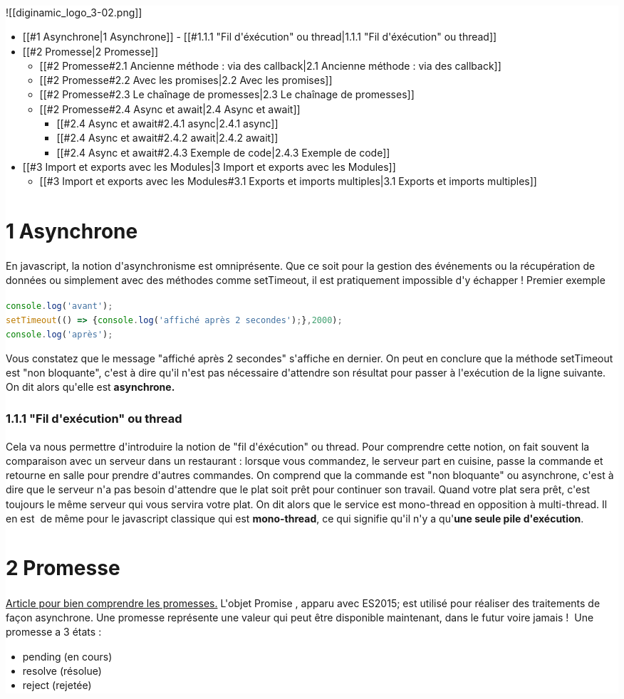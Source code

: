 ![[diginamic_logo_3-02.png]]
- [[#1 Asynchrone|1 Asynchrone]]
		- [[#1.1.1 "Fil d'éxécution" ou thread|1.1.1 "Fil d'éxécution" ou thread]]
- [[#2 Promesse|2 Promesse]]
	- [[#2 Promesse#2.1 Ancienne méthode : via des callback|2.1 Ancienne méthode : via des callback]]
	- [[#2 Promesse#2.2 Avec les promises|2.2 Avec les promises]]
	- [[#2 Promesse#2.3 Le chaînage de promesses|2.3 Le chaînage de promesses]]
	- [[#2 Promesse#2.4 Async et await|2.4 Async et await]]
		- [[#2.4 Async et await#2.4.1 async|2.4.1 async]]
		- [[#2.4 Async et await#2.4.2 await|2.4.2 await]]
		- [[#2.4 Async et await#2.4.3 Exemple de code|2.4.3 Exemple de code]]
- [[#3 Import et exports avec les Modules|3 Import et exports avec les Modules]]
	- [[#3 Import et exports avec les Modules#3.1 Exports et imports multiples|3.1 Exports et imports multiples]]

# 1 Asynchrone
En javascript, la notion d'asynchronisme est omniprésente. Que ce soit pour la gestion des événements ou la récupération de données ou simplement avec des méthodes comme setTimeout, il est pratiquement impossible d'y échapper !
Premier exemple
```js
console.log('avant');
setTimeout(() => {console.log('affiché après 2 secondes');},2000);
console.log('après');
```
Vous constatez que le message "affiché après 2 secondes" s'affiche en dernier. On peut en conclure que la méthode setTimeout est "non bloquante", c'est à dire qu'il n'est pas nécessaire d'attendre son résultat pour passer à l'exécution de la ligne suivante. On dit alors qu'elle est **asynchrone.**
### 1.1.1 "Fil d'exécution" ou thread
Cela va nous permettre d'introduire la notion de "fil d'éxécution" ou thread. Pour comprendre cette notion, on fait souvent la comparaison avec un serveur dans un restaurant : lorsque vous commandez, le serveur part en cuisine, passe la commande et retourne en salle pour prendre d'autres commandes. On comprend que la commande est "non bloquante" ou asynchrone, c'est à dire que le serveur n'a pas besoin d'attendre que le plat soit prêt pour continuer son travail. Quand votre plat sera prêt, c'est toujours le même serveur qui vous servira votre plat. On dit alors que le service est mono-thread en opposition à multi-thread.
Il en est  de même pour le javascript classique qui est **mono-thread**, ce qui signifie qu'il n'y a qu'**une seule pile d'exécution**.
# 2 Promesse
[Article pour bien comprendre les promesses.](https://frank.taillandier.me/2017/03/23/comprendre-les-promesses-en-javascript/)
L'objet Promise , apparu avec ES2015; est utilisé pour réaliser des traitements de façon asynchrone. Une promesse représente une valeur qui peut être disponible maintenant, dans le futur voire jamais ! 
Une promesse a 3 états : 

- pending (en cours)
- resolve (résolue)
- reject (rejetée)

